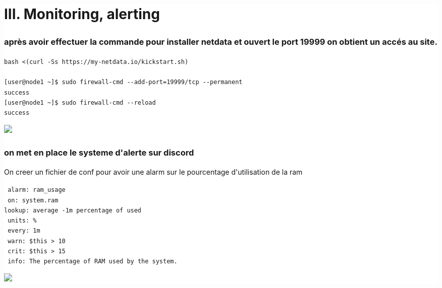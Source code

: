 # III. Monitoring, alerting

### après avoir effectuer la commande pour installer netdata et ouvert le port 19999 on obtient un accés au site.

```
bash <(curl -Ss https://my-netdata.io/kickstart.sh)

[user@node1 ~]$ sudo firewall-cmd --add-port=19999/tcp --permanent
success
[user@node1 ~]$ sudo firewall-cmd --reload
success
```

![](https://i.imgur.com/DjsnIo8.png)

### on met en place le systeme d'alerte sur discord

On creer un fichier de conf pour avoir une alarm sur le pourcentage d'utilisation de la ram

```
 alarm: ram_usage
 on: system.ram
lookup: average -1m percentage of used
 units: %
 every: 1m
 warn: $this > 10
 crit: $this > 15
 info: The percentage of RAM used by the system.
```


![](https://i.imgur.com/68uiXWq.png)

